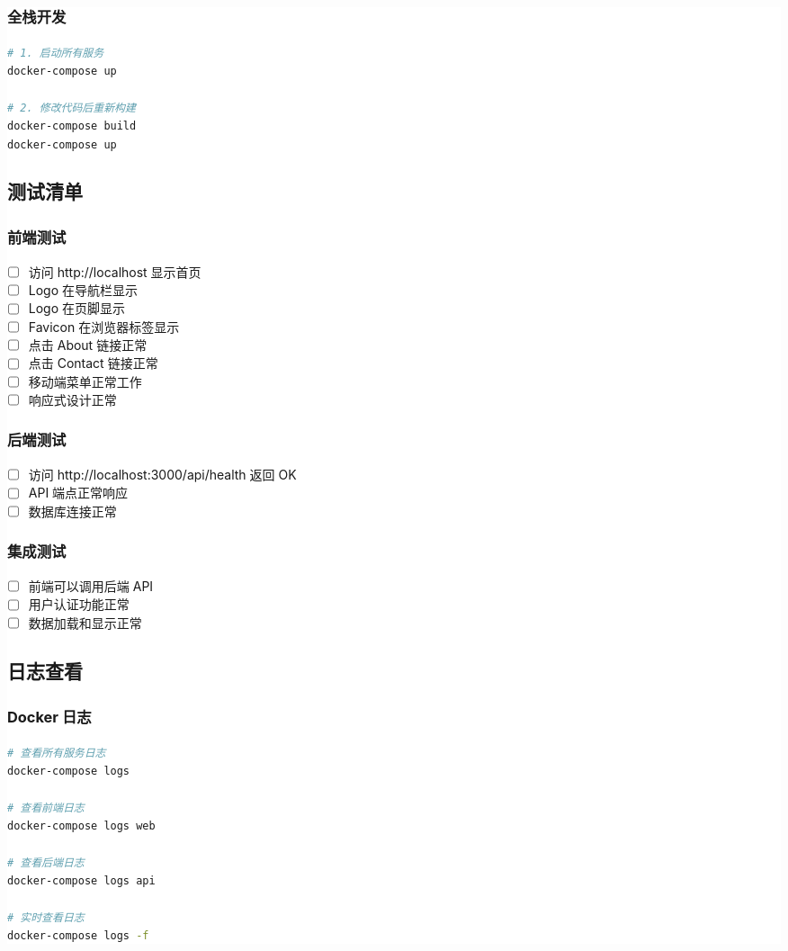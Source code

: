### 全栈开发
```bash
# 1. 启动所有服务
docker-compose up

# 2. 修改代码后重新构建
docker-compose build
docker-compose up
```

## 测试清单

### 前端测试
- [ ] 访问 http://localhost 显示首页
- [ ] Logo 在导航栏显示
- [ ] Logo 在页脚显示
- [ ] Favicon 在浏览器标签显示
- [ ] 点击 About 链接正常
- [ ] 点击 Contact 链接正常
- [ ] 移动端菜单正常工作
- [ ] 响应式设计正常

### 后端测试
- [ ] 访问 http://localhost:3000/api/health 返回 OK
- [ ] API 端点正常响应
- [ ] 数据库连接正常

### 集成测试
- [ ] 前端可以调用后端 API
- [ ] 用户认证功能正常
- [ ] 数据加载和显示正常

## 日志查看

### Docker 日志
```bash
# 查看所有服务日志
docker-compose logs

# 查看前端日志
docker-compose logs web

# 查看后端日志
docker-compose logs api

# 实时查看日志
docker-compose logs -f
```
